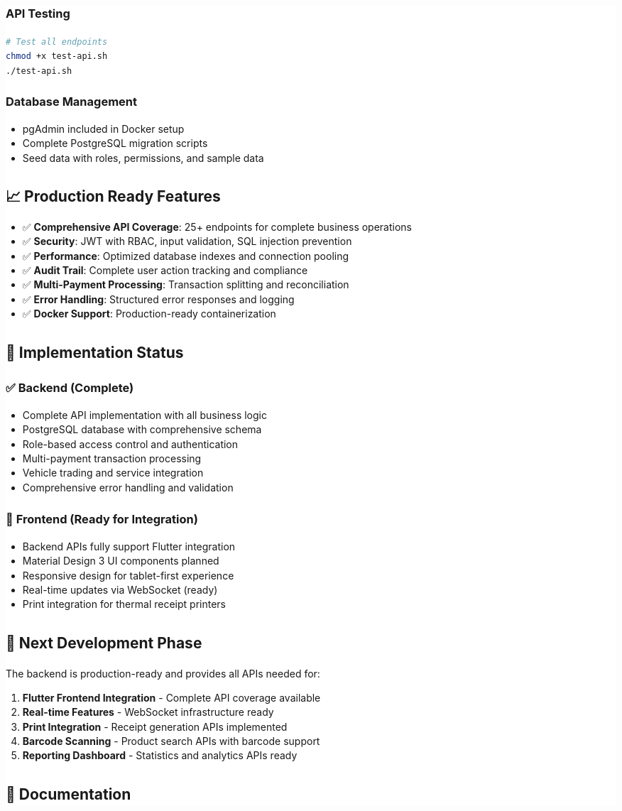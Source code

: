 ### **API Testing**
```bash
# Test all endpoints
chmod +x test-api.sh
./test-api.sh
```

### **Database Management**
- pgAdmin included in Docker setup
- Complete PostgreSQL migration scripts
- Seed data with roles, permissions, and sample data

## 📈 **Production Ready Features**

- ✅ **Comprehensive API Coverage**: 25+ endpoints for complete business operations
- ✅ **Security**: JWT with RBAC, input validation, SQL injection prevention  
- ✅ **Performance**: Optimized database indexes and connection pooling
- ✅ **Audit Trail**: Complete user action tracking and compliance
- ✅ **Multi-Payment Processing**: Transaction splitting and reconciliation
- ✅ **Error Handling**: Structured error responses and logging
- ✅ **Docker Support**: Production-ready containerization

## 🎯 **Implementation Status**

### ✅ **Backend (Complete)**
- Complete API implementation with all business logic
- PostgreSQL database with comprehensive schema
- Role-based access control and authentication  
- Multi-payment transaction processing
- Vehicle trading and service integration
- Comprehensive error handling and validation

### 🔄 **Frontend (Ready for Integration)**
- Backend APIs fully support Flutter integration
- Material Design 3 UI components planned
- Responsive design for tablet-first experience
- Real-time updates via WebSocket (ready)
- Print integration for thermal receipt printers

## 🚀 **Next Development Phase**

The backend is production-ready and provides all APIs needed for:

1. **Flutter Frontend Integration** - Complete API coverage available
2. **Real-time Features** - WebSocket infrastructure ready
3. **Print Integration** - Receipt generation APIs implemented
4. **Barcode Scanning** - Product search APIs with barcode support  
5. **Reporting Dashboard** - Statistics and analytics APIs ready

## 📄 **Documentation**
